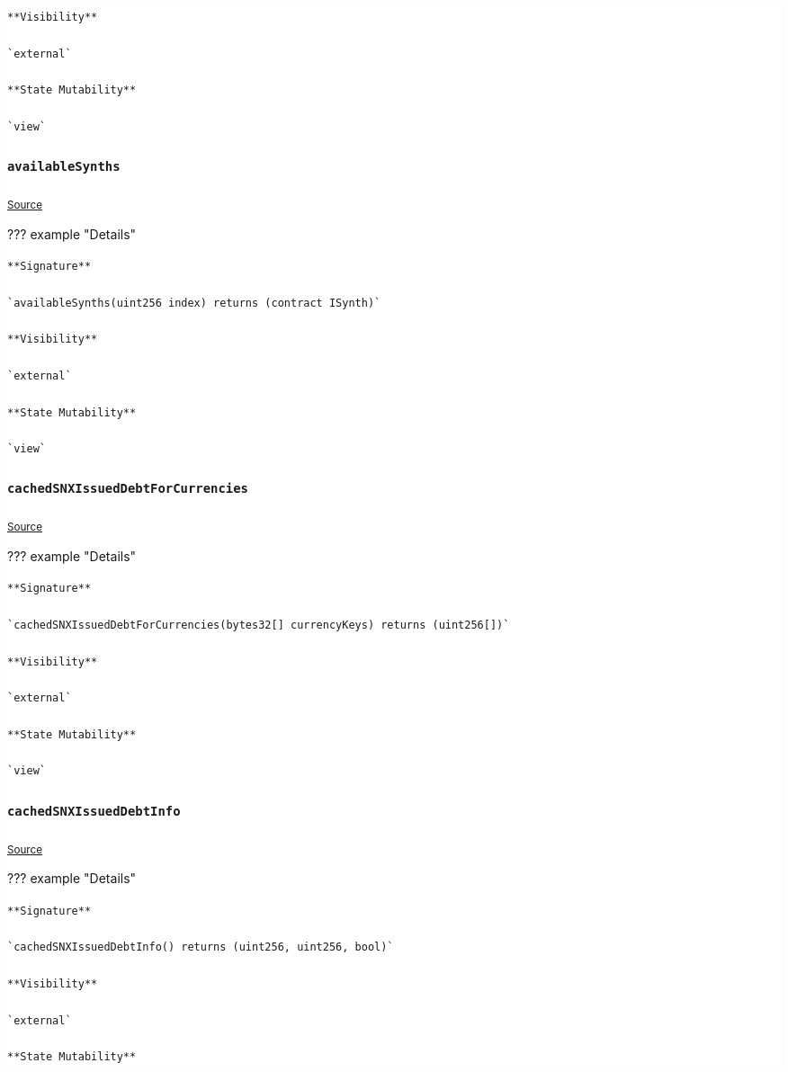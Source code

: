     **Visibility**

    `external`

    **State Mutability**

    `view`

### `availableSynths`

<sub>[Source](https://github.com/Synthetixio/synthetix/tree/v2.29.3/contracts/interfaces/IIssuer.sol#L14)</sub>

??? example "Details"

    **Signature**

    `availableSynths(uint256 index) returns (contract ISynth)`

    **Visibility**

    `external`

    **State Mutability**

    `view`

### `cachedSNXIssuedDebtForCurrencies`

<sub>[Source](https://github.com/Synthetixio/synthetix/tree/v2.29.3/contracts/interfaces/IIssuer.sol#L59)</sub>

??? example "Details"

    **Signature**

    `cachedSNXIssuedDebtForCurrencies(bytes32[] currencyKeys) returns (uint256[])`

    **Visibility**

    `external`

    **State Mutability**

    `view`

### `cachedSNXIssuedDebtInfo`

<sub>[Source](https://github.com/Synthetixio/synthetix/tree/v2.29.3/contracts/interfaces/IIssuer.sol#L66)</sub>

??? example "Details"

    **Signature**

    `cachedSNXIssuedDebtInfo() returns (uint256, uint256, bool)`

    **Visibility**

    `external`

    **State Mutability**
